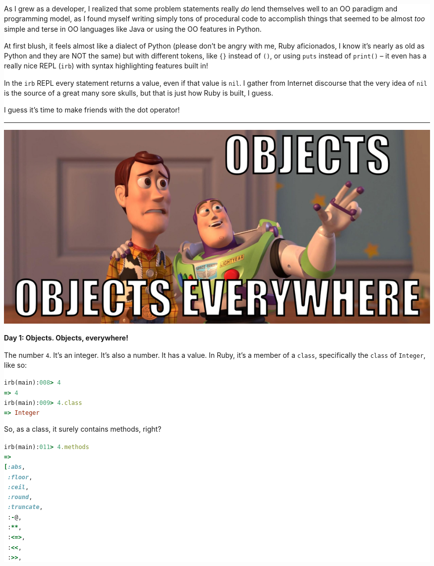 As I grew as a developer, I realized that some problem statements really *do* lend themselves well to an OO paradigm and programming model, as I found myself writing simply tons of procedural code to accomplish things that seemed to be almost *too* simple and terse in OO languages like Java or using the OO features in Python. 

At first blush, it feels almost like a dialect of Python (please don’t be angry with me, Ruby aficionados, I know it’s nearly as old as Python and they are NOT the same) but with different tokens, like `{}` instead of `()`, or using `puts` instead of `print()` – it even has a really nice REPL (`irb`) with syntax highlighting features built in! 

In the `irb` REPL every statement returns a value, even if that value is `nil`.  I gather from Internet discourse that the very idea of `nil` is the source of a great many sore skulls, but that is just how Ruby is built, I guess.  

I guess it’s time to make friends with the dot operator! 


---
![objects_everywhere.png](../../assets/img/objects_everywhere.png)

**Day 1:  Objects. Objects, everywhere!**

The number `4`.  It’s an integer. It’s also a number. It has a value. In Ruby, it’s a member of a `class`, specifically the `class` of `Integer`, like so: 

```ruby
irb(main):008> 4
=> 4
irb(main):009> 4.class
=> Integer

```

So, as a class, it surely contains methods, right? 

```ruby
irb(main):011> 4.methods
=>
[:abs,
 :floor,
 :ceil,
 :round,
 :truncate,
 :-@,
 :**,
 :<=>,
 :<<,
 :>>,
```